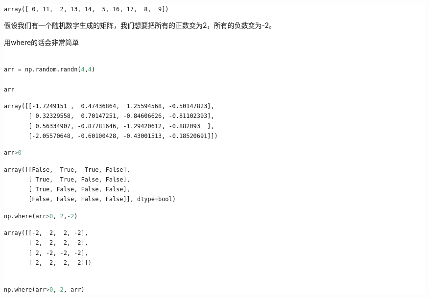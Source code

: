 


    array([ 0, 11,  2, 13, 14,  5, 16, 17,  8,  9])




假设我们有一个随机数字生成的矩阵，我们想要把所有的正数变为2，所有的负数变为-2。


用where的话会非常简单


```python

arr = np.random.randn(4,4)

arr
```




    array([[-1.7249151 ,  0.47436864,  1.25594568, -0.50147823],
           [ 0.32329558,  0.70147251, -0.84606626, -0.81102393],
           [ 0.56334907, -0.87781646, -1.29420612, -0.882093  ],
           [-2.05570648, -0.60100428, -0.43001513, -0.18520691]])




```python
arr>0
```




    array([[False,  True,  True, False],
           [ True,  True, False, False],
           [ True, False, False, False],
           [False, False, False, False]], dtype=bool)




```python
np.where(arr>0, 2,-2)
```




    array([[-2,  2,  2, -2],
           [ 2,  2, -2, -2],
           [ 2, -2, -2, -2],
           [-2, -2, -2, -2]])




```python

np.where(arr>0, 2, arr)
```



